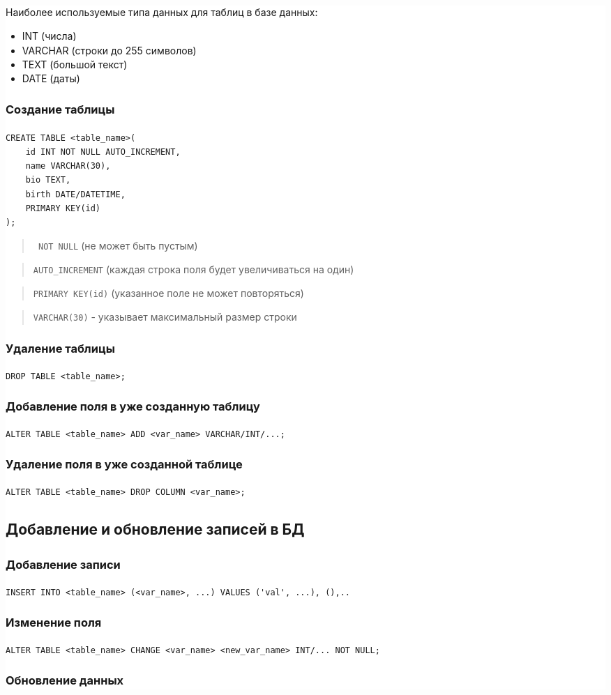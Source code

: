 Наиболее используемые типа данных для таблиц в базе данных:
- INT (числа)
- VARCHAR (строки до 255 символов)
- TEXT (большой текст)
- DATE (даты)

### Создание таблицы
```
CREATE TABLE <table_name>(
    id INT NOT NULL AUTO_INCREMENT,
    name VARCHAR(30),
    bio TEXT,
    birth DATE/DATETIME,
    PRIMARY KEY(id)
);
```
>` NOT NULL` (не может быть пустым)

> `AUTO_INCREMENT` (каждая строка поля будет увеличиваться на один)

> `PRIMARY KEY(id)` (указанное поле не может повторяться)

> `VARCHAR(30)` - указывает максимальный размер строки

### Удаление таблицы
```
DROP TABLE <table_name>;
```
### Добавление поля в уже созданную таблицу
```
ALTER TABLE <table_name> ADD <var_name> VARCHAR/INT/...;
```

### Удаление поля в уже созданной таблице
```
ALTER TABLE <table_name> DROP COLUMN <var_name>;
```

## Добавление и обновление записей в БД

### Добавление записи 

```
INSERT INTO <table_name> (<var_name>, ...) VALUES ('val', ...), (),..
```

### Изменение поля

```
ALTER TABLE <table_name> CHANGE <var_name> <new_var_name> INT/... NOT NULL;
```

### Обновление данных
